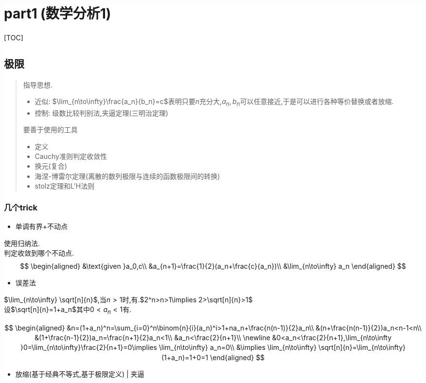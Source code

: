 # part1 (数学分析1)

[TOC]


## 极限

> 指导思想.  
>
> - 近似: $\lim_{n\to\infty}\frac{a_n}{b_n}=c$表明只要$n$充分大,$a_n,b_n$可以任意接近,于是可以进行各种等价替换或者放缩.
> - 控制: 级数比较判别法,夹逼定理(三明治定理)
>
> 要善于使用的工具
>
> - 定义
> - Cauchy准则判定收敛性
> - 换元(复合)
> - 海涅-博雷尔定理(离散的数列极限与连续的函数极限间的转换)
> - stolz定理和L'H法则

### 几个trick

- 单调有界+不动点

使用归纳法.  
判定收敛到哪个不动点.  
$$
\begin{aligned}
&\text{given }a_0,c\\ &a_{n+1}=\frac{1}{2}(a_n+\frac{c}{a_n})\\
&\lim_{n\to\infty} a_n
\end{aligned}
$$


- 误差法

$\lim_{n\to\infty} \sqrt[n]{n}$,当$n>1$时,有.$2^n>n>1\implies 2>\sqrt[n]{n}>1$  
设$\sqrt[n]{n}=1+a_n$其中$0<a_n<1$有.

$$
\begin{aligned}
&n=(1+a_n)^n=\sum_{i=0}^n\binom{n}{i}(a_n)^i>1+na_n+\frac{n(n-1)}{2}a_n\\
&(n+\frac{n(n-1)}{2})a_n<n-1<n\\
&(1+\frac{n-1}{2})a_n=\frac{n+1}{2}a_n<1\\
&a_n<\frac{2}{n+1}\\
\newline
&0<a_n<\frac{2}{n+1},\lim_{n\to\infty }0=\lim_{n\to\infty}\frac{2}{n+1}=0\implies \lim_{n\to\infty} a_n=0\\
&\implies \lim_{n\to\infty} \sqrt[n]{n}=\lim_{n\to\infty}(1+a_n)=1+0=1
\end{aligned}
$$

- 放缩(基于经典不等式,基于极限定义) | 夹逼
